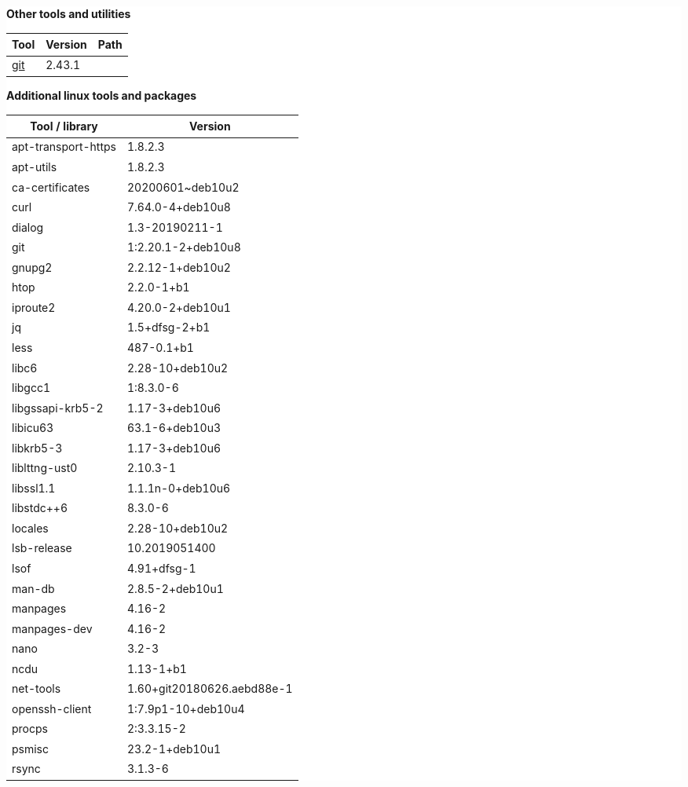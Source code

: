 **Other tools and utilities**

| Tool | Version | Path |
|------|---------|------|
| [git](https://github.com/git/git) | 2.43.1 | 

**Additional linux tools and packages**

| Tool / library | Version |
|----------------|---------|
| apt-transport-https | 1.8.2.3 |
| apt-utils | 1.8.2.3 |
| ca-certificates | 20200601~deb10u2 |
| curl | 7.64.0-4+deb10u8 |
| dialog | 1.3-20190211-1 |
| git | 1:2.20.1-2+deb10u8 |
| gnupg2 | 2.2.12-1+deb10u2 |
| htop | 2.2.0-1+b1 |
| iproute2 | 4.20.0-2+deb10u1 |
| jq | 1.5+dfsg-2+b1 |
| less | 487-0.1+b1 |
| libc6 | 2.28-10+deb10u2 |
| libgcc1 | 1:8.3.0-6 |
| libgssapi-krb5-2 | 1.17-3+deb10u6 |
| libicu63 | 63.1-6+deb10u3 |
| libkrb5-3 | 1.17-3+deb10u6 |
| liblttng-ust0 | 2.10.3-1 |
| libssl1.1 | 1.1.1n-0+deb10u6 |
| libstdc++6 | 8.3.0-6 |
| locales | 2.28-10+deb10u2 |
| lsb-release | 10.2019051400 |
| lsof | 4.91+dfsg-1 |
| man-db | 2.8.5-2+deb10u1 |
| manpages | 4.16-2 |
| manpages-dev | 4.16-2 |
| nano | 3.2-3 |
| ncdu | 1.13-1+b1 |
| net-tools | 1.60+git20180626.aebd88e-1 |
| openssh-client | 1:7.9p1-10+deb10u4 |
| procps | 2:3.3.15-2 |
| psmisc | 23.2-1+deb10u1 |
| rsync | 3.1.3-6 |